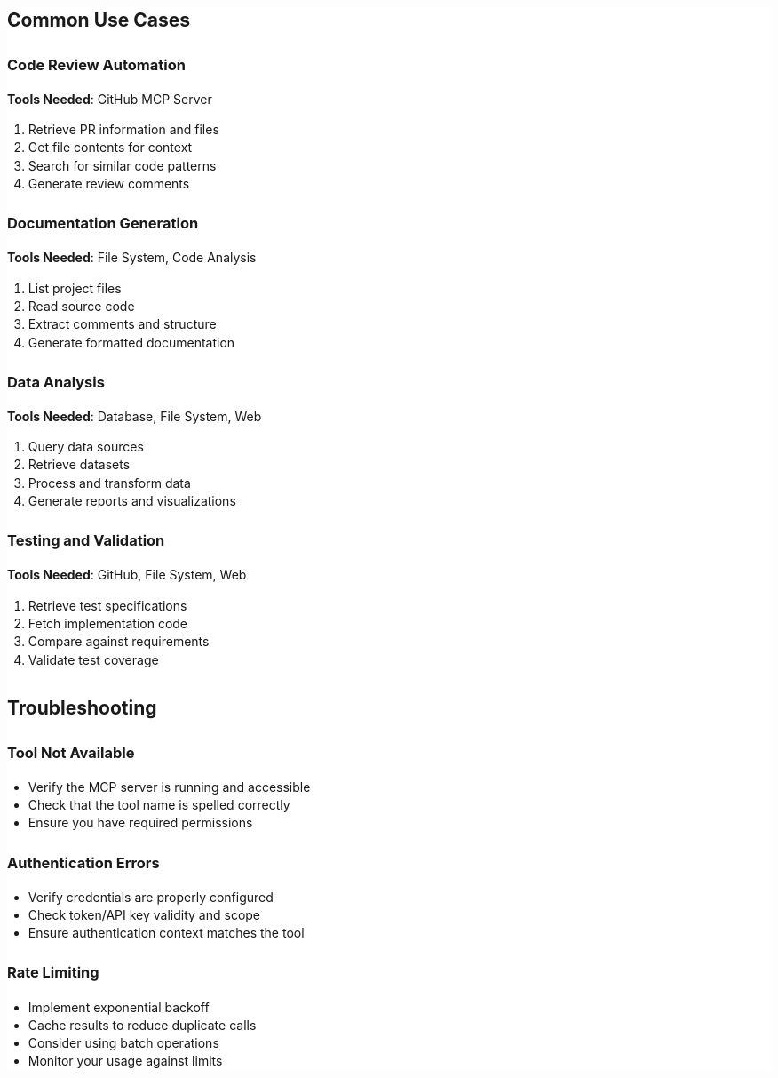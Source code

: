 ## Common Use Cases

### Code Review Automation
**Tools Needed**: GitHub MCP Server
1. Retrieve PR information and files
2. Get file contents for context
3. Search for similar code patterns
4. Generate review comments

### Documentation Generation
**Tools Needed**: File System, Code Analysis
1. List project files
2. Read source code
3. Extract comments and structure
4. Generate formatted documentation

### Data Analysis
**Tools Needed**: Database, File System, Web
1. Query data sources
2. Retrieve datasets
3. Process and transform data
4. Generate reports and visualizations

### Testing and Validation
**Tools Needed**: GitHub, File System, Web
1. Retrieve test specifications
2. Fetch implementation code
3. Compare against requirements
4. Validate test coverage

## Troubleshooting

### Tool Not Available
- Verify the MCP server is running and accessible
- Check that the tool name is spelled correctly
- Ensure you have required permissions

### Authentication Errors
- Verify credentials are properly configured
- Check token/API key validity and scope
- Ensure authentication context matches the tool

### Rate Limiting
- Implement exponential backoff
- Cache results to reduce duplicate calls
- Consider using batch operations
- Monitor your usage against limits
